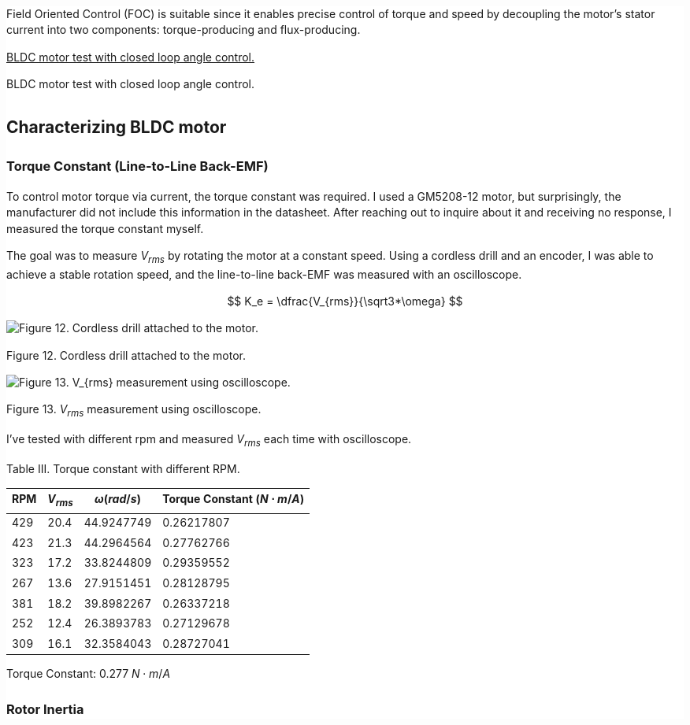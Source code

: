 Field Oriented Control (FOC) is suitable since it enables precise control of torque and speed by decoupling the motor’s stator current into two components: torque-producing and flux-producing.

[BLDC motor test with closed loop angle control.](Furuta%20Pendulum%201ad85b60c5ba803d8245d76d0159d2ae/IMG_5627.mov)

BLDC motor test with closed loop angle control.

## Characterizing BLDC motor <a name="characterizing"></a>

### Torque Constant (Line-to-Line Back-EMF) <a name="emf"></a>

To control motor torque via current, the torque constant was required. I used a GM5208-12 motor, but surprisingly, the manufacturer did not include this information in the datasheet. After reaching out to inquire about it and receiving no response, I measured the torque constant myself.

The goal was to measure $V_{rms}$ by rotating the motor at a constant speed. Using a cordless drill and an encoder, I was able to achieve a stable rotation speed, and the line-to-line back-EMF was measured with an oscilloscope.

$$
K_e = \dfrac{V_{rms}}{\sqrt3*\omega}
$$

![Figure 12. Cordless drill attached to the motor.](Furuta%20Pendulum%201ad85b60c5ba803d8245d76d0159d2ae/IMG_5644.jpg)

Figure 12. Cordless drill attached to the motor.

![Figure 13. $V_{rms}$ measurement using oscilloscope.](Furuta%20Pendulum%201ad85b60c5ba803d8245d76d0159d2ae/IMG_5646.jpg)

Figure 13. $V_{rms}$ measurement using oscilloscope.

I’ve tested with different rpm and measured $V_{rms}$ each time with oscilloscope.

Table III. Torque constant with different RPM.

| RPM | $V_{rms}$ | $\omega (rad/s)$ | Torque Constant $(N\cdot m/A)$ |
| --- | --- | --- | --- |
| 429 | 20.4 | 44.9247749 | 0.26217807 |
| 423 | 21.3 | 44.2964564 | 0.27762766 |
| 323 | 17.2 | 33.8244809 | 0.29359552 |
| 267 | 13.6 | 27.9151451 | 0.28128795 |
| 381 | 18.2 | 39.8982267 | 0.26337218 |
| 252 | 12.4 | 26.3893783 | 0.27129678 |
| 309 | 16.1 | 32.3584043 | 0.28727041 |

Torque Constant: 0.277 $N\cdot m/A$

### Rotor Inertia <a name="rotorInertia"></a>
